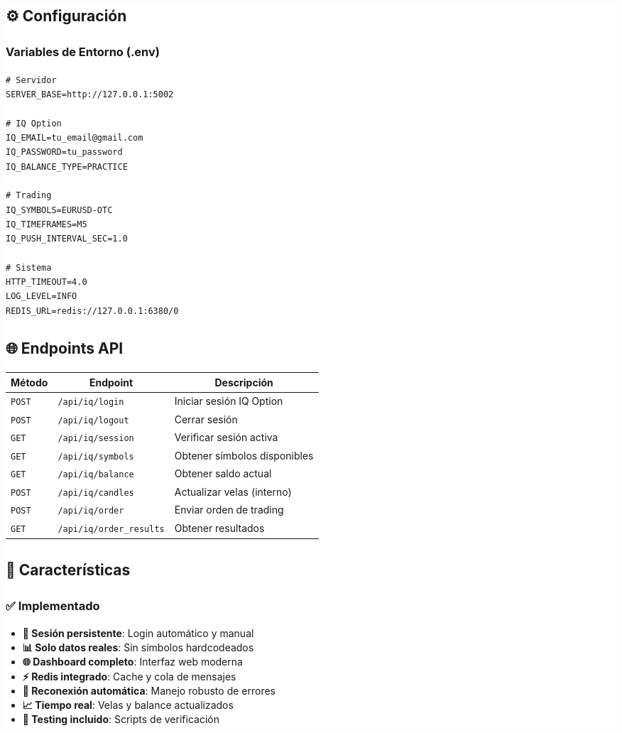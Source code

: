 ## ⚙️ Configuración

### Variables de Entorno (.env)

```env
# Servidor
SERVER_BASE=http://127.0.0.1:5002

# IQ Option
IQ_EMAIL=tu_email@gmail.com
IQ_PASSWORD=tu_password
IQ_BALANCE_TYPE=PRACTICE

# Trading
IQ_SYMBOLS=EURUSD-OTC
IQ_TIMEFRAMES=M5
IQ_PUSH_INTERVAL_SEC=1.0

# Sistema
HTTP_TIMEOUT=4.0
LOG_LEVEL=INFO
REDIS_URL=redis://127.0.0.1:6380/0
```

## 🌐 Endpoints API

| Método | Endpoint | Descripción |
|--------|----------|-------------|
| `POST` | `/api/iq/login` | Iniciar sesión IQ Option |
| `POST` | `/api/iq/logout` | Cerrar sesión |
| `GET` | `/api/iq/session` | Verificar sesión activa |
| `GET` | `/api/iq/symbols` | Obtener símbolos disponibles |
| `GET` | `/api/iq/balance` | Obtener saldo actual |
| `POST` | `/api/iq/candles` | Actualizar velas (interno) |
| `POST` | `/api/iq/order` | Enviar orden de trading |
| `GET` | `/api/iq/order_results` | Obtener resultados |

## 🎯 Características

### ✅ Implementado

- **🔐 Sesión persistente**: Login automático y manual
- **📊 Solo datos reales**: Sin símbolos hardcodeados  
- **🌐 Dashboard completo**: Interfaz web moderna
- **⚡ Redis integrado**: Cache y cola de mensajes
- **🔄 Reconexión automática**: Manejo robusto de errores
- **📈 Tiempo real**: Velas y balance actualizados
- **🧪 Testing incluido**: Scripts de verificación
